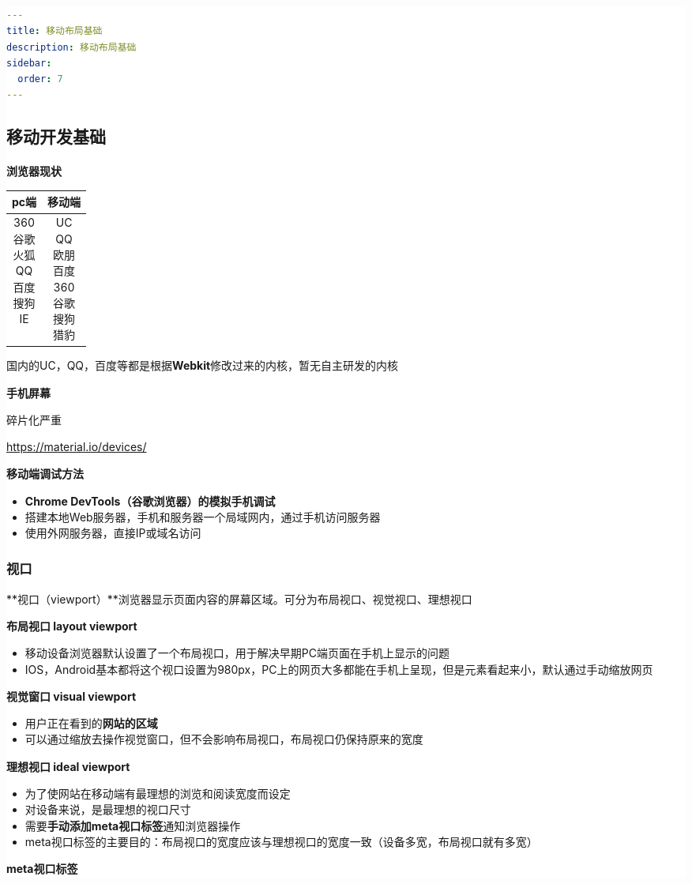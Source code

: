 ```yaml
---
title: 移动布局基础
description: 移动布局基础
sidebar:
  order: 7
---
```

## 移动开发基础

**浏览器现状**

|                            pc端                             |                            移动端                            |
| :---------------------------------------------------------: | :----------------------------------------------------------: |
| 360<br />谷歌<br />火狐<br />QQ<br />百度<br />搜狗<br />IE | UC<br />QQ<br />欧朋<br />百度<br />360<br />谷歌<br />搜狗<br />猎豹 |

国内的UC，QQ，百度等都是根据**Webkit**修改过来的内核，暂无自主研发的内核



**手机屏幕**

碎片化严重

https://material.io/devices/

 

**移动端调试方法**

- **Chrome  DevTools（谷歌浏览器）的模拟手机调试**
- 搭建本地Web服务器，手机和服务器一个局域网内，通过手机访问服务器
- 使用外网服务器，直接IP或域名访问

### 视口

**视口（viewport）**浏览器显示页面内容的屏幕区域。可分为布局视口、视觉视口、理想视口

 

**布局视口 layout viewport**

- 移动设备浏览器默认设置了一个布局视口，用于解决早期PC端页面在手机上显示的问题
- IOS，Android基本都将这个视口设置为980px，PC上的网页大多都能在手机上呈现，但是元素看起来小，默认通过手动缩放网页

**视觉窗口 visual viewport**

- 用户正在看到的**网站的区域**
- 可以通过缩放去操作视觉窗口，但不会影响布局视口，布局视口仍保持原来的宽度

**理想视口 ideal viewport**

- 为了使网站在移动端有最理想的浏览和阅读宽度而设定
- 对设备来说，是最理想的视口尺寸
- 需要**手动添加****meta****视口标签**通知浏览器操作
- meta视口标签的主要目的：布局视口的宽度应该与理想视口的宽度一致（设备多宽，布局视口就有多宽）

**meta视口标签**

